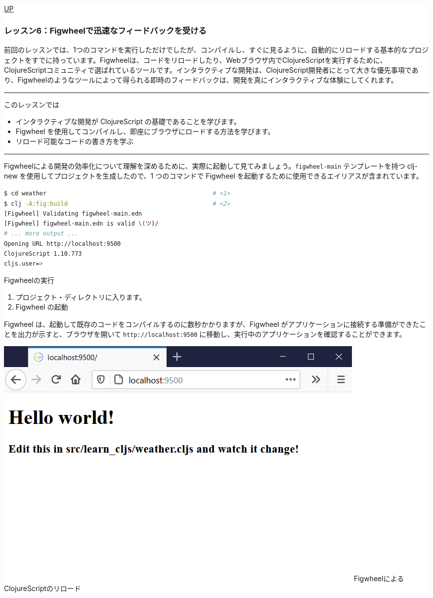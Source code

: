 [UP](001_00.md)

### レッスン6：Figwheelで迅速なフィードバックを受ける

前回のレッスンでは、1つのコマンドを実行しただけでしたが、コンパイルし、すぐに見るように、自動的にリロードする基本的なプロジェクトをすでに持っています。Figwheelは、コードをリロードしたり、Webブラウザ内でClojureScriptを実行するために、ClojureScriptコミュニティで選ばれているツールです。インタラクティブな開発は、ClojureScript開発者にとって大きな優先事項であり、Figwheelのようなツールによって得られる即時のフィードバックは、開発を真にインタラクティブな体験にしてくれます。

-----
このレッスンでは

- インタラクティブな開発が ClojureScript の基礎であることを学びます。
- Figwheel を使用してコンパイルし、即座にブラウザにロードする方法を学びます。
- リロード可能なコードの書き方を学ぶ
-----

Figwheelによる開発の効率化について理解を深めるために、実際に起動して見てみましょう。`figwheel-main` テンプレートを持つ clj-new を使用してプロジェクトを生成したので、1 つのコマンドで Figwheel を起動するために使用できるエイリアスが含まれています。

```bash
$ cd weather                                               # <1>
$ clj -A:fig:build                                         # <2>
[Figwheel] Validating figwheel-main.edn
[Figwheel] figwheel-main.edn is valid \(ツ)/
# ... more output ...
Opening URL http://localhost:9500
ClojureScript 1.10.773
cljs.user=>
```
Figwheelの実行

1. プロジェクト・ディレクトリに入ります。
2. Figwheel の起動

Figwheel は、起動して既存のコードをコンパイルするのに数秒かかりますが、Figwheel がアプリケーションに接続する準備ができたことを出力が示すと、ブラウザを開いて `http://localhost:9500` に移動し、実行中のアプリケーションを確認することができます。

![figwheel-app.png](imgs1/figwheel-app.png)
FigwheelによるClojureScriptのリロード

